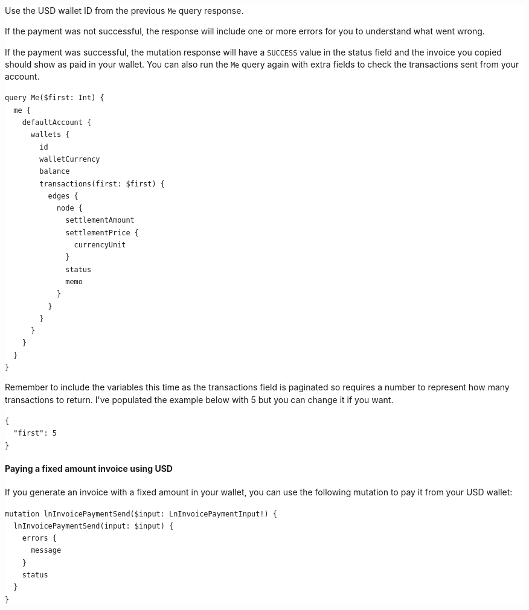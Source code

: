 Use the USD wallet ID from the previous `Me` query response.

If the payment was not successful, the response will include one or more errors for you to understand what went wrong.

If the payment was successful, the mutation response will have a `SUCCESS` value in the status field and the invoice you copied should show as paid in your wallet. You can also run the `Me` query again with extra fields to check the transactions sent from your account.

```
query Me($first: Int) {
  me {
    defaultAccount {
      wallets {
        id
        walletCurrency
        balance
        transactions(first: $first) {
          edges {
            node {
              settlementAmount
              settlementPrice {
                currencyUnit
              }
              status
              memo
            }
          }
        }
      }
    }
  }
}
```

Remember to include the variables this time as the transactions field is paginated so requires a number to represent how many transactions to return. I've populated the example below with 5 but you can change it if you want.

```
{
  "first": 5
}
```

#### Paying a fixed amount invoice using USD <a href="#paying-a-fixed-amount-invoice-using-usd" id="paying-a-fixed-amount-invoice-using-usd"></a>

If you generate an invoice with a fixed amount in your wallet, you can use the following mutation to pay it from your USD wallet:

```
mutation lnInvoicePaymentSend($input: LnInvoicePaymentInput!) {
  lnInvoicePaymentSend(input: $input) {
    errors {
      message
    }
    status
  }
}
```

